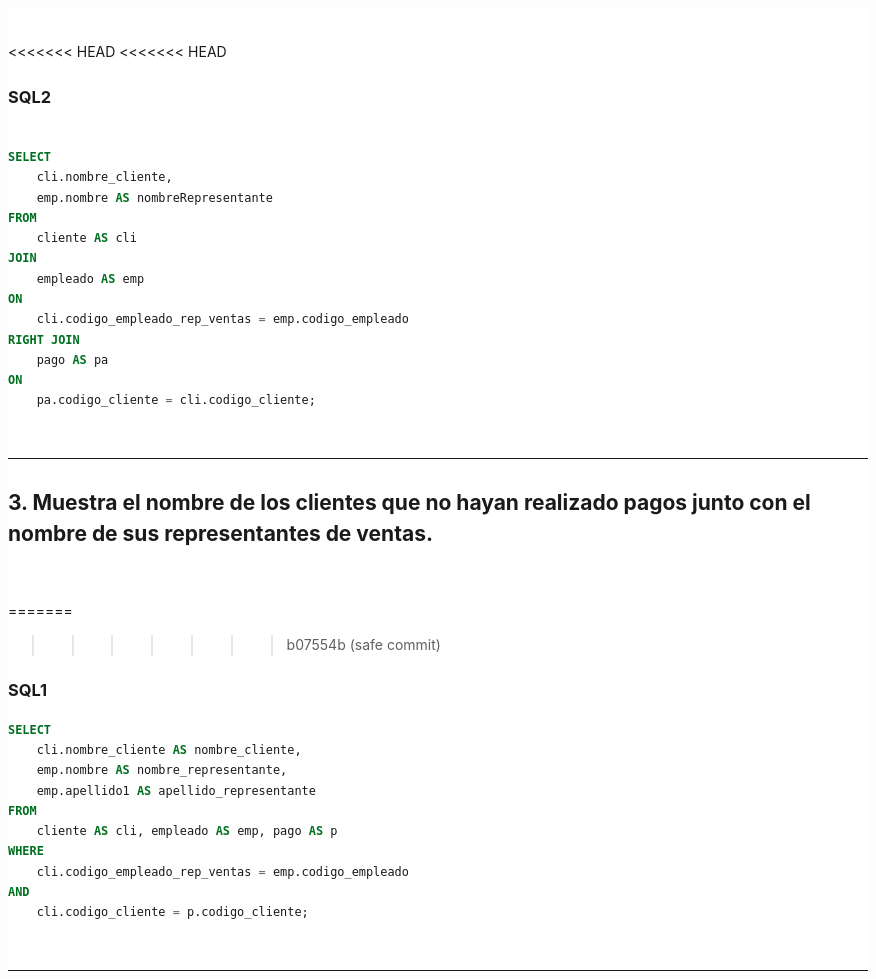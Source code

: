 <br>

<<<<<<< HEAD
<<<<<<< HEAD
### SQL2

```sql

SELECT
    cli.nombre_cliente,
    emp.nombre AS nombreRepresentante
FROM
    cliente AS cli
JOIN 
    empleado AS emp
ON
    cli.codigo_empleado_rep_ventas = emp.codigo_empleado
RIGHT JOIN 
    pago AS pa
ON
    pa.codigo_cliente = cli.codigo_cliente;

``` 

<br>

---

## 3. Muestra el nombre de los clientes que no hayan realizado pagos junto con el nombre de sus representantes de ventas.

<br>

=======
>>>>>>> b07554b (safe commit)
### SQL1

```sql
SELECT 
    cli.nombre_cliente AS nombre_cliente,
    emp.nombre AS nombre_representante,
    emp.apellido1 AS apellido_representante
FROM 
    cliente AS cli, empleado AS emp, pago AS p
WHERE 
    cli.codigo_empleado_rep_ventas = emp.codigo_empleado
AND
    cli.codigo_cliente = p.codigo_cliente;
``` 

<br>

---
